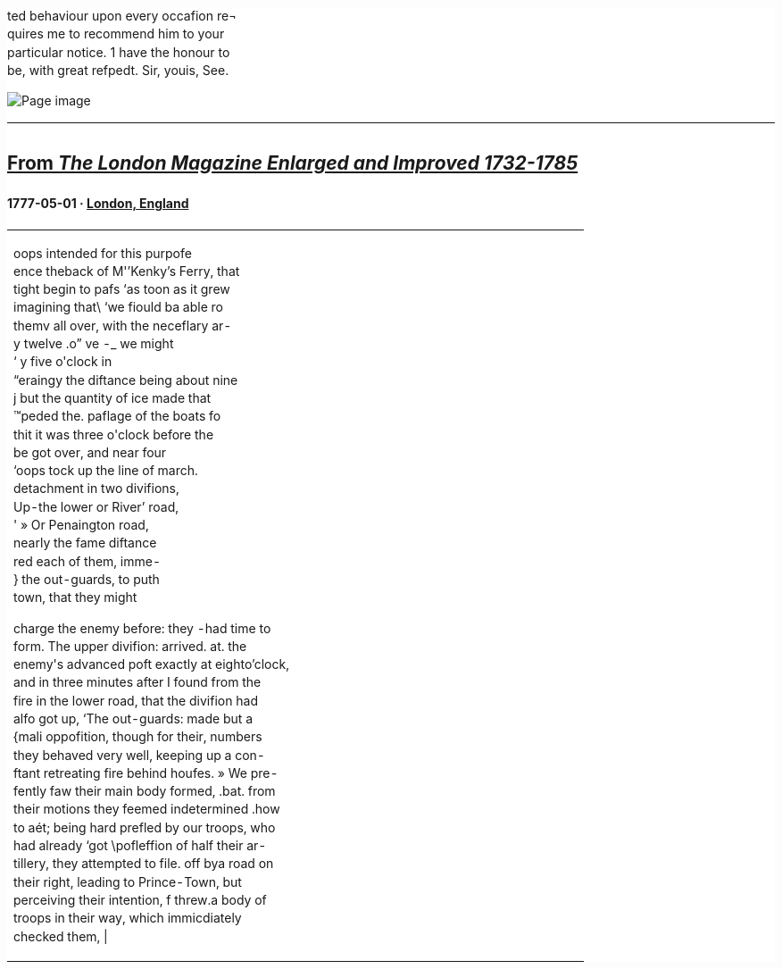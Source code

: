 ted behaviour upon every occafion re¬  
quires me to recommend him to your  
particular notice. 1 have the honour to  
be, with great refpedt. Sir, youis, See.
</td><td style="width: 50%; max-height: 75%; margin: auto; display: block;">
<img alt="Page image" src="https://iiif.archive.org/image/iiif/2/sim_edinburgh-weekly-magazine_1777-04-03_36%2Fsim_edinburgh-weekly-magazine_1777-04-03_36_jp2.zip%2Fsim_edinburgh-weekly-magazine_1777-04-03_36_jp2%2Fsim_edinburgh-weekly-magazine_1777-04-03_36_0017.jp2/pct:26.151515151515152,78.7379421221865,66.84848484848484,12.339228295819936/600,/0/default.jpg"/>
</td>
</tr></table>

---

## [From _The London Magazine Enlarged and Improved 1732-1785_](https://archive.org/details/sim_london-magazine-enlarged-and-improved_1777-05_46/page/n56/mode/1up?view=theater)

#### 1777-05-01 &middot; [London, England](http://dbpedia.org/resource/London)

<table style="width: 100%;"><tr><td style="width: 50%">

oops intended for this purpofe  
ence theback of M&#x27;’Kenky’s Ferry, that  
tight begin to pafs ‘as toon as it grew  
imagining that\ ‘we fiould ba able ro  
themv all over, with the neceflary ar-  
y twelve .o” ve -_ we might  
‘ y five o&#x27;clock in  
“eraingy the diftance being about nine  
j but the quantity of ice made that  
 ™peded the. paflage of the boats fo  
thit it was three o&#x27;clock before the  
be got over, and near four  
‘oops tock up the line of march.  
detachment in two divifions,  
Up-the lower or River’ road,  
&#x27; » Or Penaington road,  
nearly the fame diftance  
red each of them, imme-  
} the out-guards, to puth  
town, that they might  
  
charge the enemy before: they -had time to  
form. The upper divifion: arrived. at. the  
enemy&#x27;s advanced poft exactly at eighto’clock,  
and in three minutes after I found from the  
fire in the lower road, that the divifion had  
alfo got up, ‘The out-guards: made but a  
{mali oppofition, though for their, numbers  
they behaved very well, keeping up a con-  
ftant retreating fire behind houfes. » We pre-  
fently faw their main body formed, .bat. from  
their motions they feemed indetermined .how  
to aét; being hard prefled by our troops, who  
had already ‘got \pofleffion of half their ar-  
tillery, they attempted to file. off bya road on  
their right, leading to Prince-Town, but  
perceiving their intention, f threw.a body of  
troops in their way, which immicdiately  
checked them, |  
  